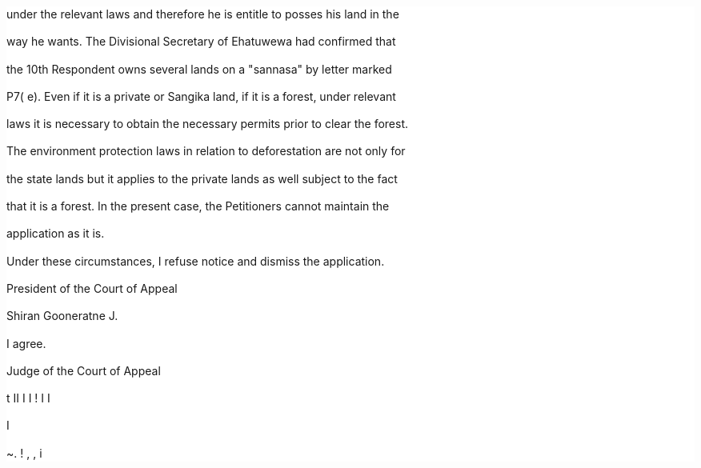 under the relevant laws and therefore he is entitle to posses his land in the

way he wants. The Divisional Secretary of Ehatuwewa had confirmed that

the 10th Respondent owns several lands on a "sannasa" by letter marked

P7( e). Even if it is a private or Sangika land, if it is a forest, under relevant

laws it is necessary to obtain the necessary permits prior to clear the forest.

The environment protection laws in relation to deforestation are not only for

the state lands but it applies to the private lands as well subject to the fact

that it is a forest. In the present case, the Petitioners cannot maintain the

application as it is.

Under these circumstances, I refuse notice and dismiss the application.

President of the Court of Appeal

Shiran Gooneratne J.

I agree.

Judge of the Court of Appeal

t II I I ! I I

I

~. ! , , i